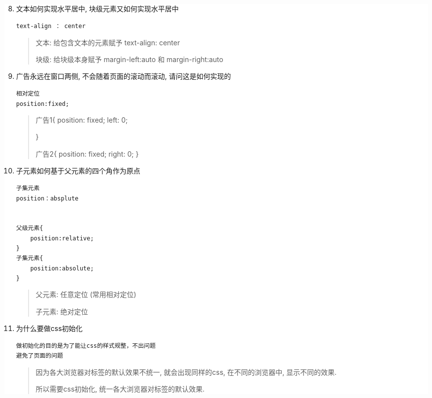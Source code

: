 8. 文本如何实现水平居中, 块级元素又如何实现水平居中

   ```
   text-align ： center
   ```

   > 	文本: 给包含文本的元素赋予 text-align: center
   >
   > 块级: 给块级本身赋予 margin-left:auto 和 margin-right:auto

9. 广告永远在窗口两侧, 不会随着页面的滚动而滚动, 请问这是如何实现的

   ```
   相对定位
   position:fixed;
   ```

   > 广告1{
   > position: fixed;
   > left: 0;
   >
   > }
   >
   > 广告2{
   > 	position: fixed;
   > 	right: 0;
   > }

10. 子元素如何基于父元素的四个角作为原点

    ```
    子集元素
    position：absplute
    
    
    父级元素{
        position:relative;
    }
    子集元素{
        position:absolute;
    }
    ```

    > 父元素: 任意定位 	(常用相对定位)
    >
    > 子元素: 绝对定位
    >
    > 

11. 为什么要做css初始化

    ```
    做初始化的目的是为了能让css的样式规整，不出问题
    避免了页面的问题
    ```

    > 因为各大浏览器对标签的默认效果不统一, 就会出现同样的css, 在不同的浏览器中, 显示不同的效果. 
    >
    > 所以需要css初始化, 统一各大浏览器对标签的默认效果.
